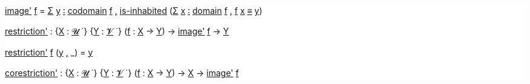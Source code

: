 <a id="2890" href="MGS-Subsingleton-Truncation.html#2836" class="Function">image&#39;</a> <a id="2897" href="MGS-Subsingleton-Truncation.html#2897" class="Bound">f</a> <a id="2899" class="Symbol">=</a> <a id="2901" href="MGS-MLTT.html#3074" class="Function">Σ</a> <a id="2903" href="MGS-Subsingleton-Truncation.html#2903" class="Bound">y</a> <a id="2905" href="MGS-MLTT.html#3074" class="Function">꞉</a> <a id="2907" href="MGS-MLTT.html#4021" class="Function">codomain</a> <a id="2916" href="MGS-Subsingleton-Truncation.html#2897" class="Bound">f</a> <a id="2918" href="MGS-MLTT.html#3074" class="Function">,</a> <a id="2920" href="MGS-Subsingleton-Truncation.html#385" class="Function">is-inhabited</a> <a id="2933" class="Symbol">(</a><a id="2934" href="MGS-MLTT.html#3074" class="Function">Σ</a> <a id="2936" href="MGS-Subsingleton-Truncation.html#2936" class="Bound">x</a> <a id="2938" href="MGS-MLTT.html#3074" class="Function">꞉</a> <a id="2940" href="MGS-MLTT.html#3944" class="Function">domain</a> <a id="2947" href="MGS-Subsingleton-Truncation.html#2897" class="Bound">f</a> <a id="2949" href="MGS-MLTT.html#3074" class="Function">,</a> <a id="2951" href="MGS-Subsingleton-Truncation.html#2897" class="Bound">f</a> <a id="2953" href="MGS-Subsingleton-Truncation.html#2936" class="Bound">x</a> <a id="2955" href="MGS-MLTT.html#4207" class="Datatype Operator">≡</a> <a id="2957" href="MGS-Subsingleton-Truncation.html#2903" class="Bound">y</a><a id="2958" class="Symbol">)</a>

<a id="restriction&#39;"></a><a id="2961" href="MGS-Subsingleton-Truncation.html#2961" class="Function">restriction&#39;</a> <a id="2974" class="Symbol">:</a> <a id="2976" class="Symbol">{</a><a id="2977" href="MGS-Subsingleton-Truncation.html#2977" class="Bound">X</a> <a id="2979" class="Symbol">:</a> <a id="2981" href="Universes.html#260" class="Generalizable">𝓤</a> <a id="2983" href="Universes.html#403" class="Function Operator">̇</a> <a id="2985" class="Symbol">}</a> <a id="2987" class="Symbol">{</a><a id="2988" href="MGS-Subsingleton-Truncation.html#2988" class="Bound">Y</a> <a id="2990" class="Symbol">:</a> <a id="2992" href="Universes.html#262" class="Generalizable">𝓥</a> <a id="2994" href="Universes.html#403" class="Function Operator">̇</a> <a id="2996" class="Symbol">}</a> <a id="2998" class="Symbol">(</a><a id="2999" href="MGS-Subsingleton-Truncation.html#2999" class="Bound">f</a> <a id="3001" class="Symbol">:</a> <a id="3003" href="MGS-Subsingleton-Truncation.html#2977" class="Bound">X</a> <a id="3005" class="Symbol">→</a> <a id="3007" href="MGS-Subsingleton-Truncation.html#2988" class="Bound">Y</a><a id="3008" class="Symbol">)</a>
             <a id="3023" class="Symbol">→</a> <a id="3025" href="MGS-Subsingleton-Truncation.html#2836" class="Function">image&#39;</a> <a id="3032" href="MGS-Subsingleton-Truncation.html#2999" class="Bound">f</a> <a id="3034" class="Symbol">→</a> <a id="3036" href="MGS-Subsingleton-Truncation.html#2988" class="Bound">Y</a>

<a id="3039" href="MGS-Subsingleton-Truncation.html#2961" class="Function">restriction&#39;</a> <a id="3052" href="MGS-Subsingleton-Truncation.html#3052" class="Bound">f</a> <a id="3054" class="Symbol">(</a><a id="3055" href="MGS-Subsingleton-Truncation.html#3055" class="Bound">y</a> <a id="3057" href="MGS-MLTT.html#2929" class="InductiveConstructor Operator">,</a> <a id="3059" class="Symbol">_)</a> <a id="3062" class="Symbol">=</a> <a id="3064" href="MGS-Subsingleton-Truncation.html#3055" class="Bound">y</a>

<a id="corestriction&#39;"></a><a id="3067" href="MGS-Subsingleton-Truncation.html#3067" class="Function">corestriction&#39;</a> <a id="3082" class="Symbol">:</a> <a id="3084" class="Symbol">{</a><a id="3085" href="MGS-Subsingleton-Truncation.html#3085" class="Bound">X</a> <a id="3087" class="Symbol">:</a> <a id="3089" href="Universes.html#260" class="Generalizable">𝓤</a> <a id="3091" href="Universes.html#403" class="Function Operator">̇</a> <a id="3093" class="Symbol">}</a> <a id="3095" class="Symbol">{</a><a id="3096" href="MGS-Subsingleton-Truncation.html#3096" class="Bound">Y</a> <a id="3098" class="Symbol">:</a> <a id="3100" href="Universes.html#262" class="Generalizable">𝓥</a> <a id="3102" href="Universes.html#403" class="Function Operator">̇</a> <a id="3104" class="Symbol">}</a> <a id="3106" class="Symbol">(</a><a id="3107" href="MGS-Subsingleton-Truncation.html#3107" class="Bound">f</a> <a id="3109" class="Symbol">:</a> <a id="3111" href="MGS-Subsingleton-Truncation.html#3085" class="Bound">X</a> <a id="3113" class="Symbol">→</a> <a id="3115" href="MGS-Subsingleton-Truncation.html#3096" class="Bound">Y</a><a id="3116" class="Symbol">)</a>
               <a id="3133" class="Symbol">→</a> <a id="3135" href="MGS-Subsingleton-Truncation.html#3085" class="Bound">X</a> <a id="3137" class="Symbol">→</a> <a id="3139" href="MGS-Subsingleton-Truncation.html#2836" class="Function">image&#39;</a> <a id="3146" href="MGS-Subsingleton-Truncation.html#3107" class="Bound">f</a>
